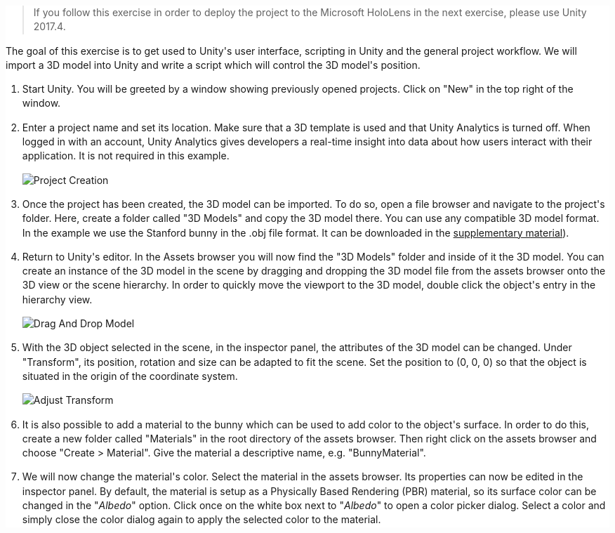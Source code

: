 > If you follow this exercise in order to deploy the project to the Microsoft HoloLens in the next exercise, please use Unity 2017.4.

The goal of this exercise is to get used to Unity's user interface, scripting in Unity and the general project workflow.
We will import a 3D model into Unity and write a script which will control the 3D model's position.

1. Start Unity.
   You will be greeted by a window showing previously opened projects.
   Click on "New" in the top right of the window.
2. Enter a project name and set its location.
   Make sure that a 3D template is used and that Unity Analytics is turned off.
   When logged in with an account, Unity Analytics gives developers a real-time insight into data about how users interact with their application.
   It is not required in this example.

    ![Project Creation]({{pathToRoot}}/assets/figures/engines/Exercise_IntroductionToUnity/CreateProject.png)

3. Once the project has been created, the 3D model can be imported.
   To do so, open a file browser and navigate to the project's folder.
   Here, create a folder called "3D Models" and copy the 3D model there.
   You can use any compatible 3D model format.
   In the example we use the Stanford bunny in the .obj file format.
   It can be downloaded in the [supplementary material]({{pathToRoot}}/assets/supplementary_material/Unity/Bunny.obj)).
4. Return to Unity's editor.
   In the Assets browser you will now find the "3D Models" folder and inside of it the 3D model.
   You can create an instance of the 3D model in the scene by dragging and dropping the 3D model file from the assets browser onto the 3D view or the scene hierarchy.
   In order to quickly move the viewport to the 3D model, double click the object's entry in the hierarchy view.

    ![Drag And Drop Model]({{pathToRoot}}/assets/figures/engines/Exercise_IntroductionToUnity/DragAndDropModel.png)

5. With the 3D object selected in the scene, in the inspector panel, the attributes of the 3D model can be changed.
   Under "Transform", its position, rotation and size can be adapted to fit the scene.
   Set the position to (0, 0, 0) so that the object is situated in the origin of the coordinate system.

    ![Adjust Transform]({{pathToRoot}}/assets/figures/engines/Exercise_IntroductionToUnity/AdjustTransform.png)

6. It is also possible to add a material to the bunny which can be used to add color to the object's surface.
   In order to do this, create a new folder called "Materials" in the root directory of the assets browser.
   Then right click on the assets browser and choose "Create > Material".
   Give the material a descriptive name, e.g. "BunnyMaterial".
7. We will now change the material's color.
   Select the material in the assets browser.
   Its properties can now be edited in the inspector panel.
   By default, the material is setup as a Physically Based Rendering (PBR) material, so its surface color can be changed in the "*Albedo*" option.
   Click once on the white box next to "*Albedo*" to open a color picker dialog.
   Select a color and simply close the color dialog again to apply the selected color to the material.
